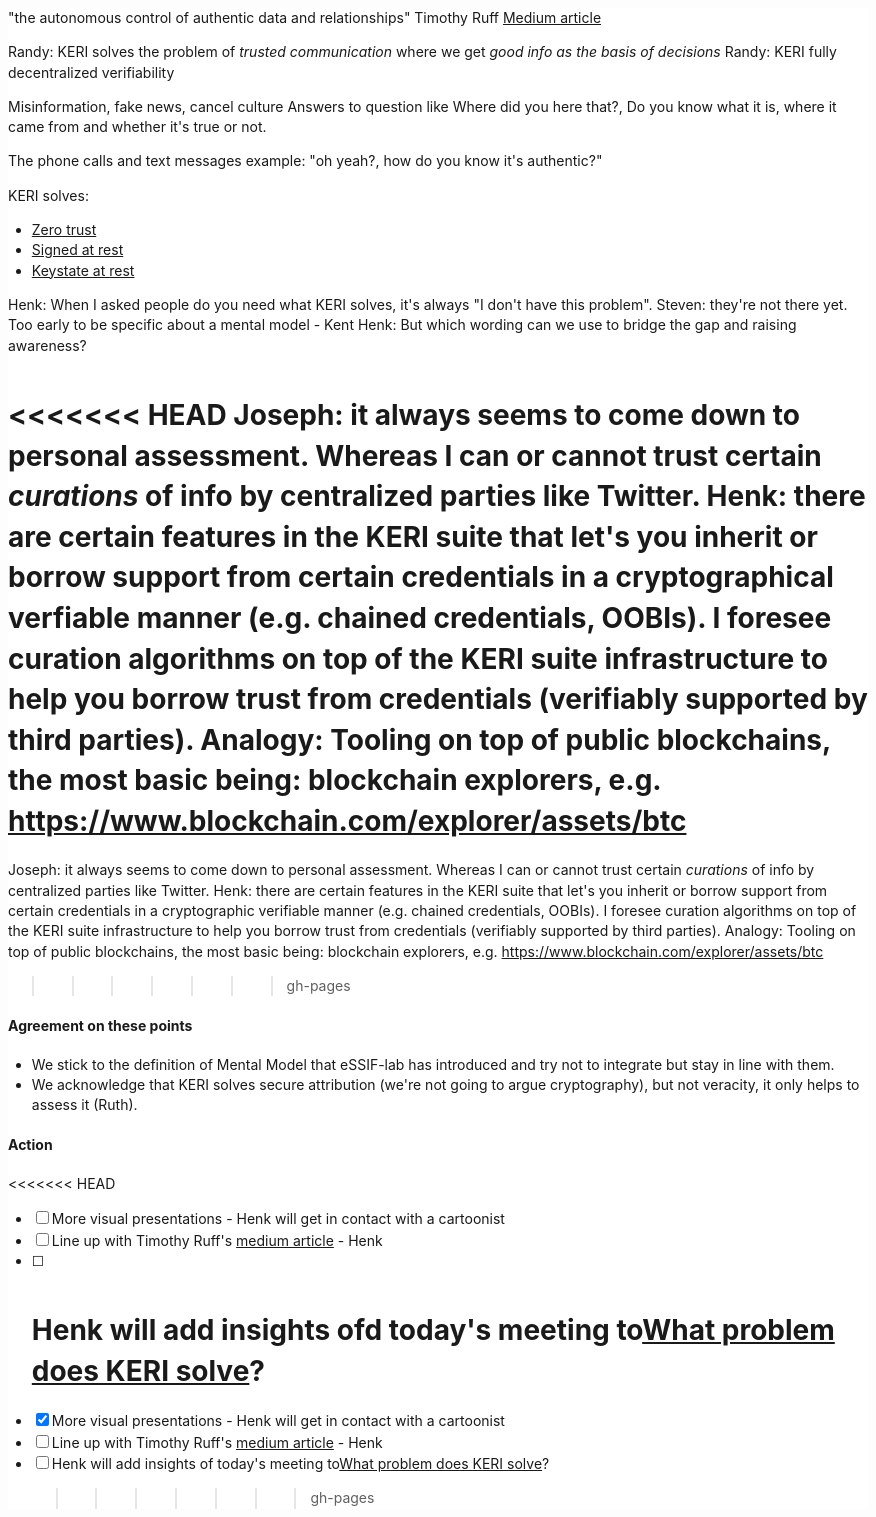 "the autonomous control of authentic data and relationships" Timothy Ruff [Medium article](https://rufftimo.medium.com/web3-web5-ssi-3870c298c7b4)

Randy: KERI solves the problem of _trusted communication_ where we get _good info as the basis of decisions_
Randy: KERI fully decentralized verifiability

Misinformation, fake news, cancel culture
Answers to question like Where did you here that?, Do you know what it is, where it came from and whether it's true or not.

The phone calls and text messages example: "oh yeah?, how do you know it's authentic?"

KERI solves:

- [Zero trust](https://github.com/trustoverip/acdc/wiki/zero-trust)
- [Signed at rest](https://github.com/trustoverip/acdc/wiki/authentic-web#related)
- [Keystate at rest](https://github.com/trustoverip/acdc/wiki/authentic-web#related)

Henk: When I asked people do you need what KERI solves, it's always "I don't have this problem". Steven: they're not there yet.
Too early to be specific about a mental model - Kent
Henk: But which wording can we use to bridge the gap and raising awareness?

<<<<<<< HEAD
Joseph: it always seems to come down to personal assessment. Whereas I can or cannot trust certain _curations_ of info by centralized parties like Twitter. Henk: there are certain features in the KERI suite that let's you inherit or borrow support from certain credentials in a cryptographical verfiable manner (e.g. chained credentials, OOBIs). I foresee curation algorithms on top of the KERI suite infrastructure to help you borrow trust from credentials (verifiably supported by third parties). Analogy: Tooling on top of public blockchains, the most basic being: blockchain explorers, e.g. https://www.blockchain.com/explorer/assets/btc
=======
Joseph: it always seems to come down to personal assessment. Whereas I can or cannot trust certain _curations_ of info by centralized parties like Twitter. Henk: there are certain features in the KERI suite that let's you inherit or borrow support from certain credentials in a cryptographic verifiable manner (e.g. chained credentials, OOBIs). I foresee curation algorithms on top of the KERI suite infrastructure to help you borrow trust from credentials (verifiably supported by third parties). Analogy: Tooling on top of public blockchains, the most basic being: blockchain explorers, e.g. https://www.blockchain.com/explorer/assets/btc

> > > > > > > gh-pages

#### Agreement on these points

- We stick to the definition of Mental Model that eSSIF-lab has introduced and try not to integrate but stay in line with them.
- We acknowledge that KERI solves secure attribution (we're not going to argue cryptography), but not veracity, it only helps to assess it (Ruth).

#### Action

<<<<<<< HEAD

- [ ] More visual presentations - Henk will get in contact with a cartoonist
- [ ] Line up with Timothy Ruff's [medium article](https://rufftimo.medium.com/web3-web5-ssi-3870c298c7b4) - Henk
- [ ] # Henk will add insights ofd today's meeting to[What problem does KERI solve](https://hackmd.io/2_rftT-USdys8onc8Echdw?both)?
- [x] More visual presentations - Henk will get in contact with a cartoonist
- [ ] Line up with Timothy Ruff's [medium article](https://rufftimo.medium.com/web3-web5-ssi-3870c298c7b4) - Henk
- [ ] Henk will add insights of today's meeting to[What problem does KERI solve](https://hackmd.io/2_rftT-USdys8onc8Echdw?both)?
  > > > > > > > gh-pages
